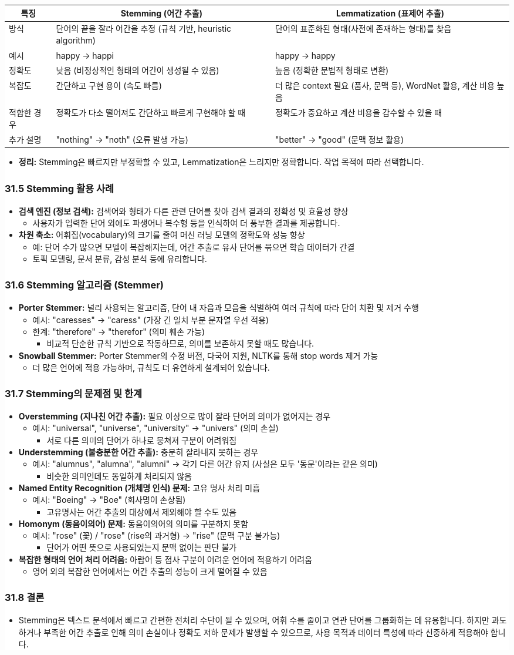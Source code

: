 | 특징        | Stemming (어간 추출)                                   | Lemmatization (표제어 추출)                                    |
| --------- | -------------------------------------------------- | ------------------------------------------------------------ |
| 방식        | 단어의 끝을 잘라 어간을 추정 (규칙 기반, heuristic algorithm)            | 단어의 표준화된 형태(사전에 존재하는 형태)를 찾음                         |
| 예시        | happy -> happi                                      | happy -> happy                                               |
| 정확도       | 낮음 (비정상적인 형태의 어간이 생성될 수 있음)                   | 높음 (정확한 문법적 형태로 변환)                                          |
| 복잡도       | 간단하고 구현 용이 (속도 빠름)                             | 더 많은 context 필요 (품사, 문맥 등), WordNet 활용, 계산 비용 높음        |
| 적합한 경우 | 정확도가 다소 떨어져도 간단하고 빠르게 구현해야 할 때                       | 정확도가 중요하고 계산 비용을 감수할 수 있을 때                            |
| 추가 설명     | "nothing" -> "noth" (오류 발생 가능)                             | "better" -> "good" (문맥 정보 활용)                                 |

- **정리:** Stemming은 빠르지만 부정확할 수 있고, Lemmatization은 느리지만 정확합니다. 작업 목적에 따라 선택합니다.

### **31.5 Stemming 활용 사례**

*   **검색 엔진 (정보 검색):** 검색어와 형태가 다른 관련 단어를 찾아 검색 결과의 정확성 및 효율성 향상  
    - 사용자가 입력한 단어 외에도 파생어나 복수형 등을 인식하여 더 풍부한 결과를 제공합니다.
*   **차원 축소:** 어휘집(vocabulary)의 크기를 줄여 머신 러닝 모델의 정확도와 성능 향상  
    - 예: 단어 수가 많으면 모델이 복잡해지는데, 어간 추출로 유사 단어를 묶으면 학습 데이터가 간결
    - 토픽 모델링, 문서 분류, 감성 분석 등에 유리합니다.

### **31.6 Stemming 알고리즘 (Stemmer)**

*   **Porter Stemmer:** 널리 사용되는 알고리즘, 단어 내 자음과 모음을 식별하여 여러 규칙에 따라 단어 치환 및 제거 수행  
    *   예시: "caresses" -> "caress" (가장 긴 일치 부분 문자열 우선 적용)  
    *   한계: "therefore" -> "therefor" (의미 훼손 가능)  
        - 비교적 단순한 규칙 기반으로 작동하므로, 의미를 보존하지 못할 때도 많습니다.
*   **Snowball Stemmer:** Porter Stemmer의 수정 버전, 다국어 지원, NLTK를 통해 stop words 제거 가능  
    - 더 많은 언어에 적용 가능하며, 규칙도 더 유연하게 설계되어 있습니다.  

### **31.7 Stemming의 문제점 및 한계**

*   **Overstemming (지나친 어간 추출):** 필요 이상으로 많이 잘라 단어의 의미가 없어지는 경우  
    *   예시: "universal", "universe", "university" -> "univers" (의미 손실)  
        - 서로 다른 의미의 단어가 하나로 뭉쳐져 구분이 어려워짐
*   **Understemming (불충분한 어간 추출):** 충분히 잘라내지 못하는 경우  
    *   예시: "alumnus", "alumna", "alumni" → 각기 다른 어간 유지 (사실은 모두 '동문'이라는 같은 의미)  
        - 비슷한 의미인데도 동일하게 처리되지 않음
*   **Named Entity Recognition (개체명 인식) 문제:** 고유 명사 처리 미흡  
    *   예시: "Boeing" -> "Boe" (회사명이 손상됨)  
        - 고유명사는 어간 추출의 대상에서 제외해야 할 수도 있음
*   **Homonym (동음이의어) 문제:** 동음이의어의 의미를 구분하지 못함  
    *   예시: "rose" (꽃) / "rose" (rise의 과거형) → "rise" (문맥 구분 불가능)  
        - 단어가 어떤 뜻으로 사용되었는지 문맥 없이는 판단 불가
*   **복잡한 형태의 언어 처리 어려움:** 아랍어 등 접사 구분이 어려운 언어에 적용하기 어려움  
    - 영어 외의 복잡한 언어에서는 어간 추출의 성능이 크게 떨어질 수 있음

### **31.8 결론**  
- Stemming은 텍스트 분석에서 빠르고 간편한 전처리 수단이 될 수 있으며, 어휘 수를 줄이고 연관 단어를 그룹화하는 데 유용합니다. 하지만 과도하거나 부족한 어간 추출로 인해 의미 손실이나 정확도 저하 문제가 발생할 수 있으므로, 사용 목적과 데이터 특성에 따라 신중하게 적용해야 합니다.
